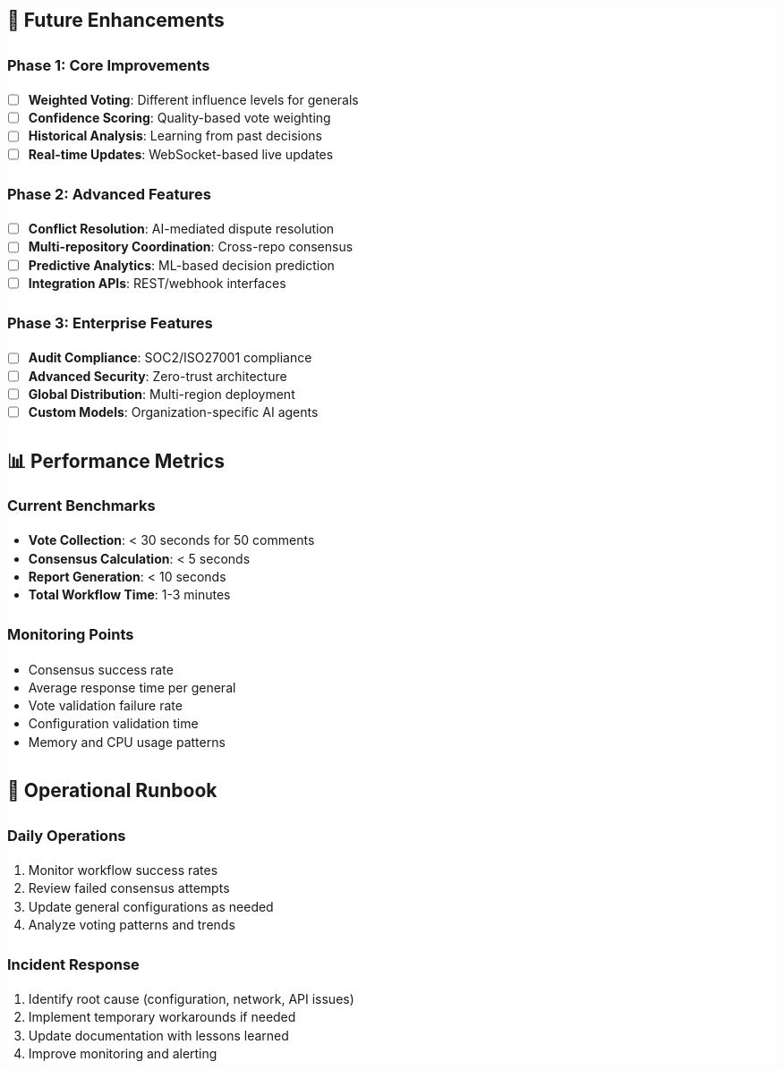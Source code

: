 ## 🔮 Future Enhancements

### Phase 1: Core Improvements
- [ ] **Weighted Voting**: Different influence levels for generals
- [ ] **Confidence Scoring**: Quality-based vote weighting
- [ ] **Historical Analysis**: Learning from past decisions
- [ ] **Real-time Updates**: WebSocket-based live updates

### Phase 2: Advanced Features
- [ ] **Conflict Resolution**: AI-mediated dispute resolution
- [ ] **Multi-repository Coordination**: Cross-repo consensus
- [ ] **Predictive Analytics**: ML-based decision prediction
- [ ] **Integration APIs**: REST/webhook interfaces

### Phase 3: Enterprise Features
- [ ] **Audit Compliance**: SOC2/ISO27001 compliance
- [ ] **Advanced Security**: Zero-trust architecture
- [ ] **Global Distribution**: Multi-region deployment
- [ ] **Custom Models**: Organization-specific AI agents

## 📊 Performance Metrics

### Current Benchmarks
- **Vote Collection**: < 30 seconds for 50 comments
- **Consensus Calculation**: < 5 seconds
- **Report Generation**: < 10 seconds
- **Total Workflow Time**: 1-3 minutes

### Monitoring Points
- Consensus success rate
- Average response time per general
- Vote validation failure rate
- Configuration validation time
- Memory and CPU usage patterns

## 🔧 Operational Runbook

### Daily Operations
1. Monitor workflow success rates
2. Review failed consensus attempts
3. Update general configurations as needed
4. Analyze voting patterns and trends

### Incident Response
1. Identify root cause (configuration, network, API issues)
2. Implement temporary workarounds if needed
3. Update documentation with lessons learned
4. Improve monitoring and alerting
